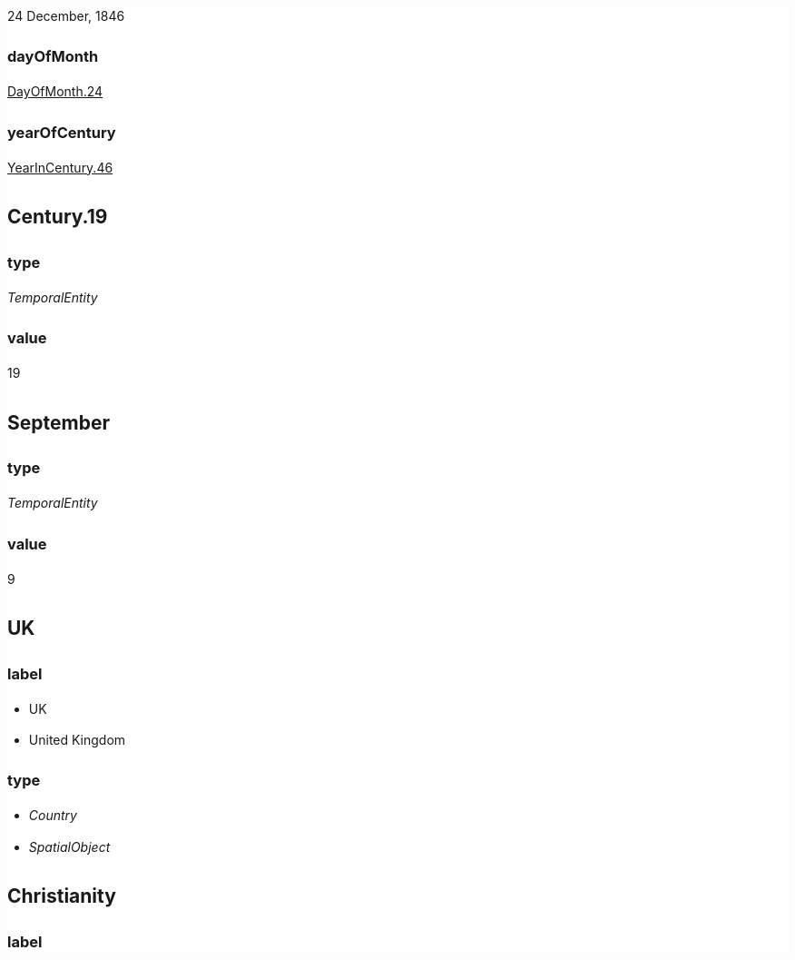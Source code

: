 
24 December, 1846

### dayOfMonth


[DayOfMonth.24](#DayOfMonth.24)

### yearOfCentury


[YearInCentury.46](#YearInCentury.46)

## Century.19

### type


*TemporalEntity*

### value


19

## September

### type


*TemporalEntity*

### value


9

## UK

### label

 - UK

 - United Kingdom

### type

 - *Country*

 - *SpatialObject*

## Christianity

### label
